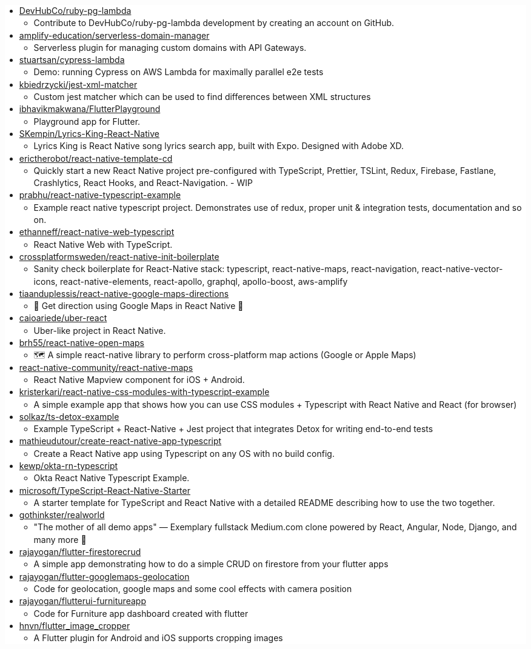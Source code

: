 - [DevHubCo/ruby-pg-lambda](https://github.com/DevHubCo/ruby-pg-lambda)
  - Contribute to DevHubCo/ruby-pg-lambda development by creating an account on GitHub.
- [amplify-education/serverless-domain-manager](https://github.com/amplify-education/serverless-domain-manager)
  - Serverless plugin for managing custom domains with API Gateways.
- [stuartsan/cypress-lambda](https://github.com/stuartsan/cypress-lambda)
  - Demo: running Cypress on AWS Lambda for maximally parallel e2e tests
- [kbiedrzycki/jest-xml-matcher](https://github.com/kbiedrzycki/jest-xml-matcher)
  - Custom jest matcher which can be used to find differences between XML structures
- [ibhavikmakwana/FlutterPlayground](https://github.com/ibhavikmakwana/FlutterPlayground)
  - Playground app for Flutter.
- [SKempin/Lyrics-King-React-Native](https://github.com/SKempin/Lyrics-King-React-Native)
  - Lyrics King is React Native song lyrics search app, built with Expo. Designed with Adobe XD.
- [erictherobot/react-native-template-cd](https://github.com/erictherobot/react-native-template-cd)
  - Quickly start a new React Native project pre-configured with TypeScript, Prettier, TSLint, Redux, Firebase, Fastlane, Crashlytics, React Hooks, and React-Navigation. - WIP
- [prabhu/react-native-typescript-example](https://github.com/prabhu/react-native-typescript-example)
  - Example react native typescript project. Demonstrates use of redux, proper unit &amp; integration tests, documentation and so on.
- [ethanneff/react-native-web-typescript](https://github.com/ethanneff/react-native-web-typescript)
  - React Native Web with TypeScript.
- [crossplatformsweden/react-native-init-boilerplate](https://github.com/crossplatformsweden/react-native-init-boilerplate)
  - Sanity check boilerplate for React-Native stack: typescript, react-native-maps, react-navigation, react-native-vector-icons, react-native-elements, react-apollo, graphql, apollo-boost, aws-amplify
- [tiaanduplessis/react-native-google-maps-directions](https://github.com/tiaanduplessis/react-native-google-maps-directions)
  - 🚕 Get direction using Google Maps in React Native 🚗
- [caioariede/uber-react](https://github.com/caioariede/uber-react)
  - Uber-like project in React Native.
- [brh55/react-native-open-maps](https://github.com/brh55/react-native-open-maps)
  - 🗺  A simple react-native library to perform cross-platform map actions (Google or Apple Maps)
- [react-native-community/react-native-maps](https://github.com/react-native-community/react-native-maps)
  - React Native Mapview component for iOS + Android.
- [kristerkari/react-native-css-modules-with-typescript-example](https://github.com/kristerkari/react-native-css-modules-with-typescript-example)
  - A simple example app that shows how you can use CSS modules + Typescript with React Native and React (for browser)
- [solkaz/ts-detox-example](https://github.com/solkaz/ts-detox-example)
  - Example TypeScript + React-Native + Jest project that integrates Detox for writing end-to-end tests
- [mathieudutour/create-react-native-app-typescript](https://github.com/mathieudutour/create-react-native-app-typescript)
  - Create a React Native app using Typescript on any OS with no build config.
- [kewp/okta-rn-typescript](https://github.com/kewp/okta-rn-typescript)
  - Okta React Native Typescript Example.
- [microsoft/TypeScript-React-Native-Starter](https://github.com/microsoft/TypeScript-React-Native-Starter)
  - A starter template for TypeScript and React Native with a detailed README describing how to use the two together.
- [gothinkster/realworld](https://github.com/gothinkster/realworld)
  - &quot;The mother of all demo apps&quot; — Exemplary fullstack Medium.com clone powered by React, Angular, Node, Django, and many more 🏅
- [rajayogan/flutter-firestorecrud](https://github.com/rajayogan/flutter-firestorecrud)
  - A simple app demonstrating how to do a simple CRUD on firestore from your flutter apps
- [rajayogan/flutter-googlemaps-geolocation](https://github.com/rajayogan/flutter-googlemaps-geolocation)
  - Code for geolocation, google maps and some cool effects with camera position
- [rajayogan/flutterui-furnitureapp](https://github.com/rajayogan/flutterui-furnitureapp)
  - Code for Furniture app dashboard created with flutter
- [hnvn/flutter_image_cropper](https://github.com/hnvn/flutter_image_cropper)
  - A Flutter plugin for Android and iOS supports cropping images